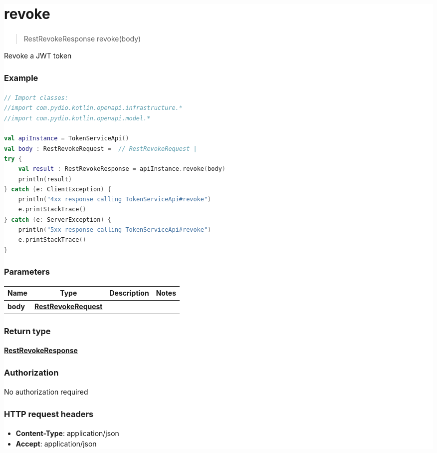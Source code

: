 <a id="revoke"></a>
# **revoke**
> RestRevokeResponse revoke(body)

Revoke a JWT token

### Example
```kotlin
// Import classes:
//import com.pydio.kotlin.openapi.infrastructure.*
//import com.pydio.kotlin.openapi.model.*

val apiInstance = TokenServiceApi()
val body : RestRevokeRequest =  // RestRevokeRequest |
try {
    val result : RestRevokeResponse = apiInstance.revoke(body)
    println(result)
} catch (e: ClientException) {
    println("4xx response calling TokenServiceApi#revoke")
    e.printStackTrace()
} catch (e: ServerException) {
    println("5xx response calling TokenServiceApi#revoke")
    e.printStackTrace()
}
```

### Parameters
| Name | Type | Description  | Notes |
| ------------- | ------------- | ------------- | ------------- |
| **body** | [**RestRevokeRequest**](RestRevokeRequest.md)|  | |

### Return type

[**RestRevokeResponse**](RestRevokeResponse.md)

### Authorization

No authorization required

### HTTP request headers

 - **Content-Type**: application/json
 - **Accept**: application/json
